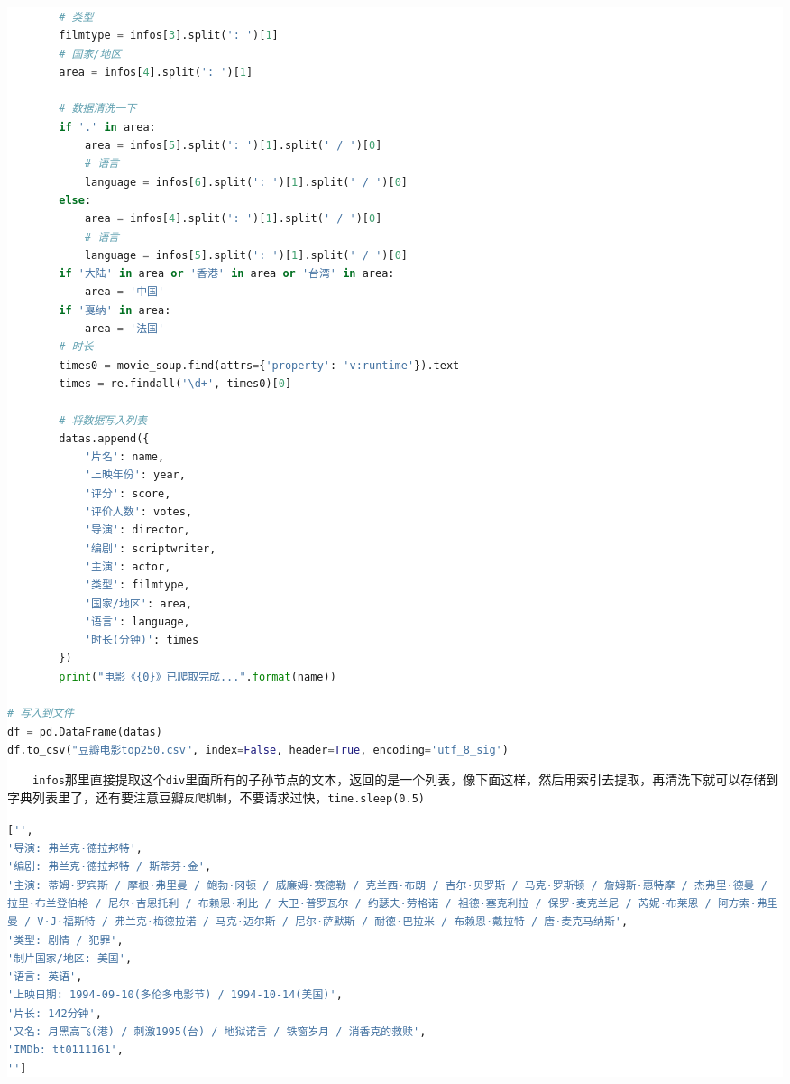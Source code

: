 ```python
        # 类型
        filmtype = infos[3].split(': ')[1]
        # 国家/地区
        area = infos[4].split(': ')[1]
        
        # 数据清洗一下
        if '.' in area:
            area = infos[5].split(': ')[1].split(' / ')[0]
            # 语言
            language = infos[6].split(': ')[1].split(' / ')[0]
        else:
            area = infos[4].split(': ')[1].split(' / ')[0]
            # 语言
            language = infos[5].split(': ')[1].split(' / ')[0]
        if '大陆' in area or '香港' in area or '台湾' in area:
            area = '中国'
        if '戛纳' in area:
            area = '法国'
        # 时长
        times0 = movie_soup.find(attrs={'property': 'v:runtime'}).text
        times = re.findall('\d+', times0)[0]

        # 将数据写入列表
        datas.append({
            '片名': name,
            '上映年份': year,
            '评分': score,
            '评价人数': votes,
            '导演': director,
            '编剧': scriptwriter,
            '主演': actor,
            '类型': filmtype,
            '国家/地区': area,
            '语言': language,
            '时长(分钟)': times
        })
        print("电影《{0}》已爬取完成...".format(name))

# 写入到文件
df = pd.DataFrame(datas)
df.to_csv("豆瓣电影top250.csv", index=False, header=True, encoding='utf_8_sig')
```

&emsp;&emsp;`infos`那里直接提取这个`div`里面所有的子孙节点的文本，返回的是一个列表，像下面这样，然后用索引去提取，再清洗下就可以存储到字典列表里了，还有要注意豆瓣`反爬机制`，不要请求过快，`time.sleep(0.5)`

```python
['', 
'导演: 弗兰克·德拉邦特', 
'编剧: 弗兰克·德拉邦特 / 斯蒂芬·金', 
'主演: 蒂姆·罗宾斯 / 摩根·弗里曼 / 鲍勃·冈顿 / 威廉姆·赛德勒 / 克兰西·布朗 / 吉尔·贝罗斯 / 马克·罗斯顿 / 詹姆斯·惠特摩 / 杰弗里·德曼 / 拉里·布兰登伯格 / 尼尔·吉恩托利 / 布赖恩·利比 / 大卫·普罗瓦尔 / 约瑟夫·劳格诺 / 祖德·塞克利拉 / 保罗·麦克兰尼 / 芮妮·布莱恩 / 阿方索·弗里曼 / V·J·福斯特 / 弗兰克·梅德拉诺 / 马克·迈尔斯 / 尼尔·萨默斯 / 耐德·巴拉米 / 布赖恩·戴拉特 / 唐·麦克马纳斯', 
'类型: 剧情 / 犯罪',
'制片国家/地区: 美国',
'语言: 英语',
'上映日期: 1994-09-10(多伦多电影节) / 1994-10-14(美国)', 
'片长: 142分钟',
'又名: 月黑高飞(港) / 刺激1995(台) / 地狱诺言 / 铁窗岁月 / 消香克的救赎', 
'IMDb: tt0111161', 
'']
```
